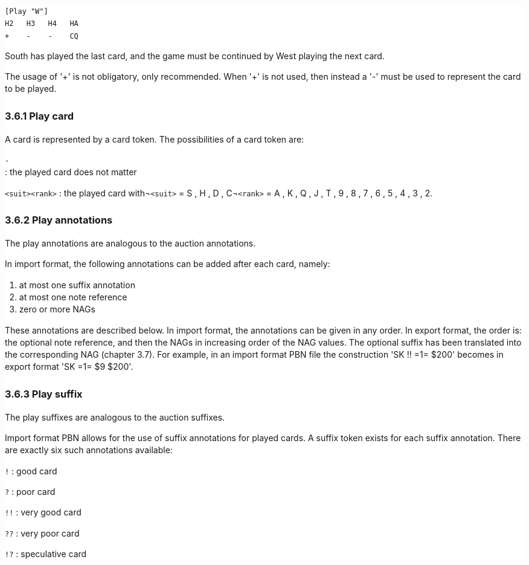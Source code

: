     [Play "W"]
    H2   H3   H4   HA
    +    -    -    CQ

South has played the last card, and the game must be continued by West playing the next card.

The usage of '+' is not obligatory, only recommended.  When '+' is not used, then instead a '-' must be used to represent the card to be played.

### 3.6.1  Play card

A card is represented by a card token.  The possibilities of a card token are:

`-`				
: the played card does not matter

`<suit><rank>`
: the played card with¬`<suit>` = S , H , D , C¬`<rank>` = A , K , Q , J , T , 9 , 8 , 7 , 6 , 5 , 4 , 3 , 2.


### 3.6.2  Play annotations

The play annotations are analogous to the auction annotations.

In import format, the following annotations can be added after each card, namely:

1.	at most one suffix annotation
2.	at most one note reference
3.	zero or more NAGs

These annotations are described below.  In import format, the annotations can be given in any order.  In export format, the order is:  the optional note reference, and then the NAGs in increasing order of the NAG values. The optional suffix has been translated into the corresponding NAG (chapter 3.7).  For example, in an import format PBN file the construction 'SK !! =1= $200' becomes in export format 'SK =1= $9 $200'.

### 3.6.3  Play suffix

The play suffixes are analogous to the auction suffixes.

Import format PBN allows for the use of suffix annotations for played cards.  A suffix token exists for each suffix annotation.  There are exactly six such annotations available:

`!`
: good card

`?`
: poor card

`!!`
: very good card

`??`
: very poor card

`!?`
: speculative card
